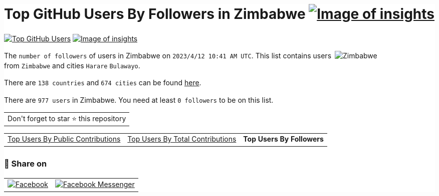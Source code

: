 # Top GitHub Users By Followers in Zimbabwe [<img alt="Image of insights" src="https://github.com/gayanvoice/insights/blob/master/graph/373383893/small/week.png" height="24">](https://github.com/gayanvoice/insights/blob/master/readme/373383893/week.md)
[![Top GitHub Users](https://github.com/gayanvoice/top-github-users/actions/workflows/action.yml/badge.svg)](https://github.com/gayanvoice/top-github-users/actions/workflows/action.yml) [![Image of insights](https://github.com/gayanvoice/insights/blob/master/svg/373383893/badge.svg)](https://github.com/gayanvoice/insights/blob/master/readme/373383893/week.md)

<a href="https://gayanvoice.github.io/top-github-users/index.html">
	<img align="right" width="200" src="https://upload.wikimedia.org/wikipedia/commons/6/6a/Flag_of_Zimbabwe.svg" alt="Zimbabwe">
</a>

The `number of followers` of users in Zimbabwe on `2023/4/12 10:41 AM UTC`. This list contains users from `Zimbabwe` and cities `Harare` `Bulawayo`.

There are `138 countries` and `674 cities` can be found [here](https://github.com/isyuricunha/top-github-users).

There are `977 users`  in Zimbabwe. You need at least `0 followers` to be on this list.

<table>
	<tr>
		<td>
			Don't forget to star ⭐ this repository
		</td>
	</tr>
</table>

<table>
	<tr>
		<td>
			<a href="https://github.com/isyuricunha/top-github-users/blob/main/markdown/public_contributions/zimbabwe.md">Top Users By Public Contributions</a>
		</td>
		<td>
			<a href="https://github.com/isyuricunha/top-github-users/blob/main/markdown/total_contributions/zimbabwe.md">Top Users By Total Contributions</a>
		</td>
		<td>
			<strong>Top Users By Followers</strong>
		</td>
	</tr>
</table>

### 🚀 Share on

<table>
	<tr>
		<td>
			<a href="https://web.facebook.com/sharer.php?t=Top%20GitHub%20Users%20By%20Followers%20in%20Zimbabwe&u=https://github.com/isyuricunha/top-github-users/blob/main/markdown/followers/zimbabwe.md&_rdc=1&_rdr">
				<img src="https://github.com/gayanvoice/github-active-users-monitor/raw/master/public/images/icons/facebook.svg" height="48" width="48" alt="Facebook"/>
			</a>
		</td>
		<td>
			<a href="https://www.facebook.com/dialog/send?link=https://github.com/isyuricunha/top-github-users/blob/main/markdown/followers/zimbabwe.md&app_id=291494419107518&redirect_uri=https://github.com/isyuricunha/top-github-users/blob/main/markdown/followers/zimbabwe.md">
				<img src="https://github.com/gayanvoice/github-active-users-monitor/raw/master/public/images/icons/facebook_messenger.svg" height="48" width="48" alt="Facebook Messenger"/>
			</a>